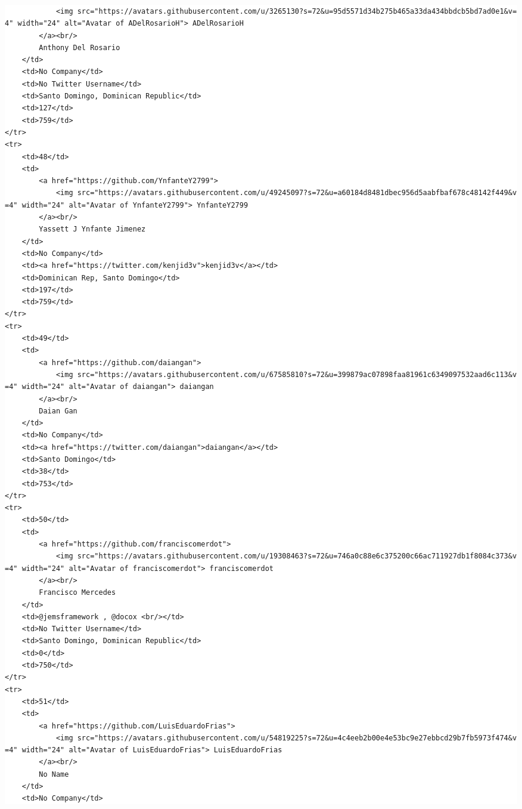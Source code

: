 				<img src="https://avatars.githubusercontent.com/u/3265130?s=72&u=95d5571d34b275b465a33da434bbdcb5bd7ad0e1&v=4" width="24" alt="Avatar of ADelRosarioH"> ADelRosarioH
			</a><br/>
			Anthony Del Rosario
		</td>
		<td>No Company</td>
		<td>No Twitter Username</td>
		<td>Santo Domingo, Dominican Republic</td>
		<td>127</td>
		<td>759</td>
	</tr>
	<tr>
		<td>48</td>
		<td>
			<a href="https://github.com/YnfanteY2799">
				<img src="https://avatars.githubusercontent.com/u/49245097?s=72&u=a60184d8481dbec956d5aabfbaf678c48142f449&v=4" width="24" alt="Avatar of YnfanteY2799"> YnfanteY2799
			</a><br/>
			Yassett J Ynfante Jimenez
		</td>
		<td>No Company</td>
		<td><a href="https://twitter.com/kenjid3v">kenjid3v</a></td>
		<td>Dominican Rep, Santo Domingo</td>
		<td>197</td>
		<td>759</td>
	</tr>
	<tr>
		<td>49</td>
		<td>
			<a href="https://github.com/daiangan">
				<img src="https://avatars.githubusercontent.com/u/67585810?s=72&u=399879ac07898faa81961c6349097532aad6c113&v=4" width="24" alt="Avatar of daiangan"> daiangan
			</a><br/>
			Daian Gan
		</td>
		<td>No Company</td>
		<td><a href="https://twitter.com/daiangan">daiangan</a></td>
		<td>Santo Domingo</td>
		<td>38</td>
		<td>753</td>
	</tr>
	<tr>
		<td>50</td>
		<td>
			<a href="https://github.com/franciscomerdot">
				<img src="https://avatars.githubusercontent.com/u/19308463?s=72&u=746a0c88e6c375200c66ac711927db1f8084c373&v=4" width="24" alt="Avatar of franciscomerdot"> franciscomerdot
			</a><br/>
			Francisco Mercedes
		</td>
		<td>@jemsframework , @docox <br/></td>
		<td>No Twitter Username</td>
		<td>Santo Domingo, Dominican Republic</td>
		<td>0</td>
		<td>750</td>
	</tr>
	<tr>
		<td>51</td>
		<td>
			<a href="https://github.com/LuisEduardoFrias">
				<img src="https://avatars.githubusercontent.com/u/54819225?s=72&u=4c4eeb2b00e4e53bc9e27ebbcd29b7fb5973f474&v=4" width="24" alt="Avatar of LuisEduardoFrias"> LuisEduardoFrias
			</a><br/>
			No Name
		</td>
		<td>No Company</td>